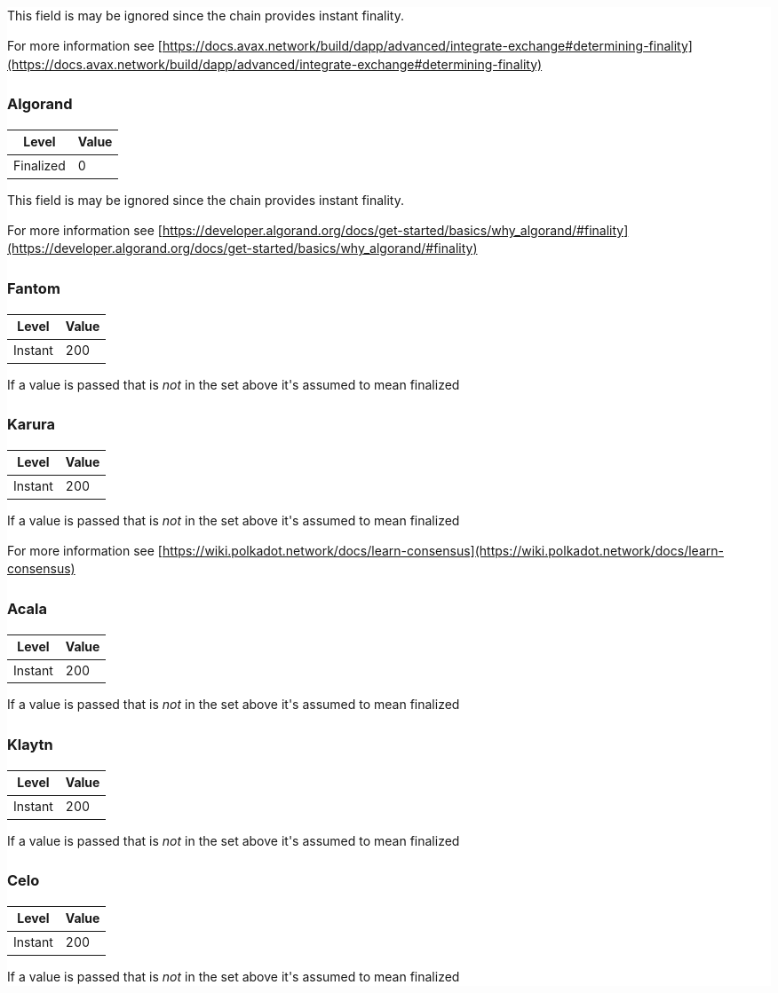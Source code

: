 This field is may be ignored since the chain provides instant finality.

For more information see [https://docs.avax.network/build/dapp/advanced/integrate-exchange#determining-finality](https://docs.avax.network/build/dapp/advanced/integrate-exchange#determining-finality)

### Algorand
|Level|Value|
|-----|-----|
|Finalized|0|

This field is may be ignored since the chain provides instant finality.

For more information see [https://developer.algorand.org/docs/get-started/basics/why_algorand/#finality](https://developer.algorand.org/docs/get-started/basics/why_algorand/#finality)

### Fantom
|Level|Value|
|-----|-----|
|Instant|200|
If a value is passed that is _not_ in the set above it's assumed to mean finalized

### Karura
|Level|Value|
|-----|-----|
|Instant|200|
If a value is passed that is _not_ in the set above it's assumed to mean finalized

For more information see [https://wiki.polkadot.network/docs/learn-consensus](https://wiki.polkadot.network/docs/learn-consensus)

### Acala
|Level|Value|
|-----|-----|
|Instant|200|
If a value is passed that is _not_ in the set above it's assumed to mean finalized

### Klaytn
|Level|Value|
|-----|-----|
|Instant|200|
If a value is passed that is _not_ in the set above it's assumed to mean finalized

### Celo
|Level|Value|
|-----|-----|
|Instant|200|
If a value is passed that is _not_ in the set above it's assumed to mean finalized
